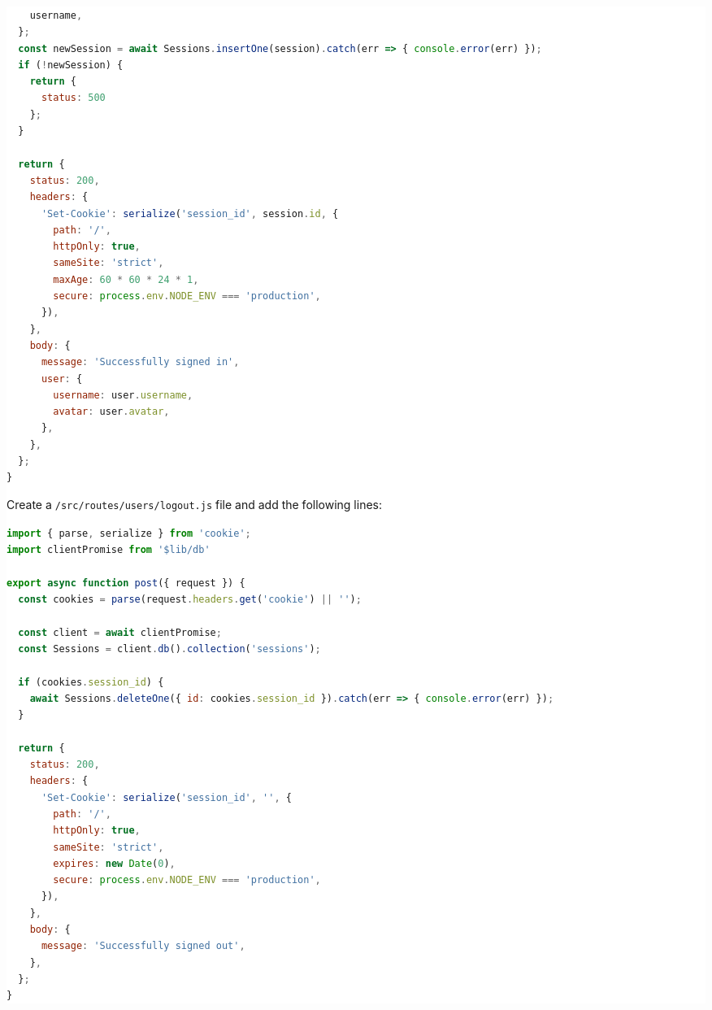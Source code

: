 ```javascript
    username,
  };
  const newSession = await Sessions.insertOne(session).catch(err => { console.error(err) });
  if (!newSession) {
    return {
      status: 500
    };
  }

  return {
    status: 200,
    headers: {
      'Set-Cookie': serialize('session_id', session.id, {
        path: '/',
        httpOnly: true,
        sameSite: 'strict',
        maxAge: 60 * 60 * 24 * 1,
        secure: process.env.NODE_ENV === 'production',
      }),
    },
    body: {
      message: 'Successfully signed in',
      user: {
        username: user.username,
        avatar: user.avatar,
      },
    },
  };
}
```

Create a `/src/routes/users/logout.js` file and add the following lines:
```javascript
import { parse, serialize } from 'cookie';
import clientPromise from '$lib/db'

export async function post({ request }) {
  const cookies = parse(request.headers.get('cookie') || '');

  const client = await clientPromise;
  const Sessions = client.db().collection('sessions');

  if (cookies.session_id) {
    await Sessions.deleteOne({ id: cookies.session_id }).catch(err => { console.error(err) });
  }

  return {
    status: 200,
    headers: {
      'Set-Cookie': serialize('session_id', '', {
        path: '/',
        httpOnly: true,
        sameSite: 'strict',
        expires: new Date(0),
        secure: process.env.NODE_ENV === 'production',
      }),
    },
    body: {
      message: 'Successfully signed out',
    },
  };
}
```
